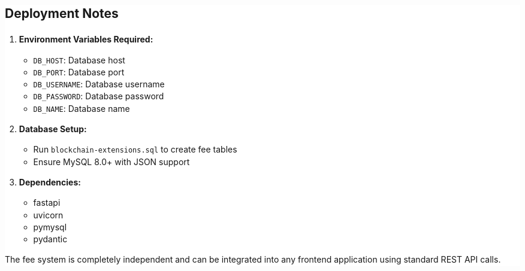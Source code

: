 
## Deployment Notes

1. **Environment Variables Required:**
   - `DB_HOST`: Database host
   - `DB_PORT`: Database port
   - `DB_USERNAME`: Database username
   - `DB_PASSWORD`: Database password
   - `DB_NAME`: Database name

2. **Database Setup:**
   - Run `blockchain-extensions.sql` to create fee tables
   - Ensure MySQL 8.0+ with JSON support

3. **Dependencies:**
   - fastapi
   - uvicorn
   - pymysql
   - pydantic

The fee system is completely independent and can be integrated into any frontend application using standard REST API calls.